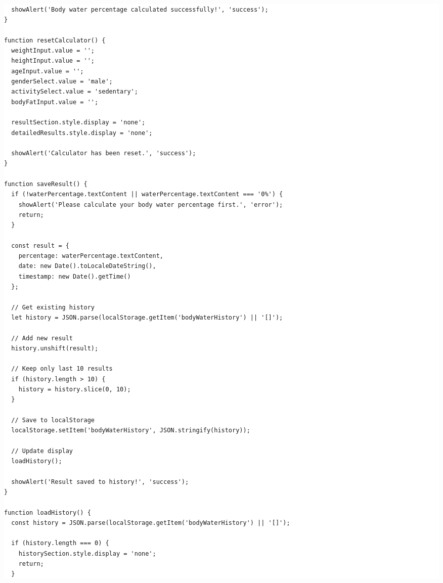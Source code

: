       showAlert('Body water percentage calculated successfully!', 'success');
    }
    
    function resetCalculator() {
      weightInput.value = '';
      heightInput.value = '';
      ageInput.value = '';
      genderSelect.value = 'male';
      activitySelect.value = 'sedentary';
      bodyFatInput.value = '';
      
      resultSection.style.display = 'none';
      detailedResults.style.display = 'none';
      
      showAlert('Calculator has been reset.', 'success');
    }
    
    function saveResult() {
      if (!waterPercentage.textContent || waterPercentage.textContent === '0%') {
        showAlert('Please calculate your body water percentage first.', 'error');
        return;
      }
      
      const result = {
        percentage: waterPercentage.textContent,
        date: new Date().toLocaleDateString(),
        timestamp: new Date().getTime()
      };
      
      // Get existing history
      let history = JSON.parse(localStorage.getItem('bodyWaterHistory') || '[]');
      
      // Add new result
      history.unshift(result);
      
      // Keep only last 10 results
      if (history.length > 10) {
        history = history.slice(0, 10);
      }
      
      // Save to localStorage
      localStorage.setItem('bodyWaterHistory', JSON.stringify(history));
      
      // Update display
      loadHistory();
      
      showAlert('Result saved to history!', 'success');
    }
    
    function loadHistory() {
      const history = JSON.parse(localStorage.getItem('bodyWaterHistory') || '[]');
      
      if (history.length === 0) {
        historySection.style.display = 'none';
        return;
      }
      